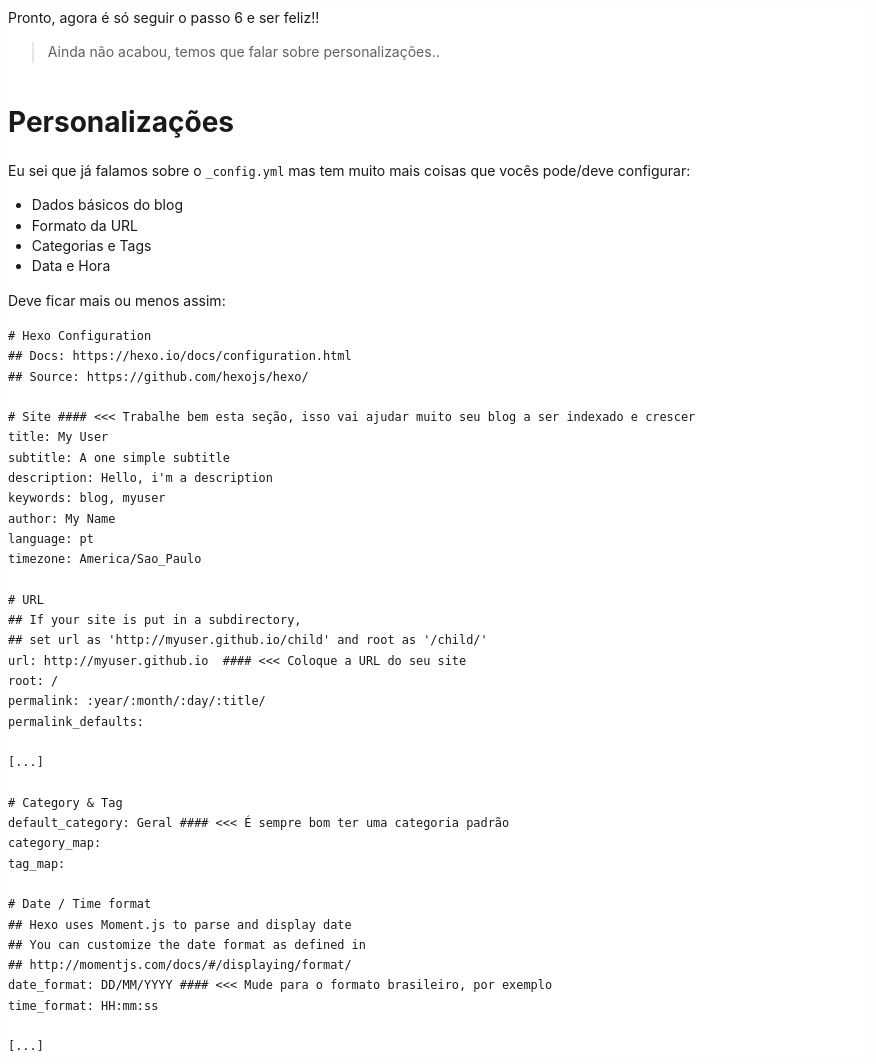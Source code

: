 Pronto, agora é só seguir o passo 6 e ser feliz!!


> Ainda não acabou, temos que falar sobre personalizações..

# Personalizações

Eu sei que já falamos sobre o `_config.yml` mas tem muito mais coisas que vocês pode/deve configurar:

* Dados básicos do blog
* Formato da URL
* Categorias e Tags
* Data e Hora

Deve ficar mais ou menos assim:

```
# Hexo Configuration
## Docs: https://hexo.io/docs/configuration.html
## Source: https://github.com/hexojs/hexo/

# Site #### <<< Trabalhe bem esta seção, isso vai ajudar muito seu blog a ser indexado e crescer
title: My User
subtitle: A one simple subtitle
description: Hello, i'm a description
keywords: blog, myuser
author: My Name
language: pt
timezone: America/Sao_Paulo

# URL
## If your site is put in a subdirectory,
## set url as 'http://myuser.github.io/child' and root as '/child/'
url: http://myuser.github.io  #### <<< Coloque a URL do seu site
root: /
permalink: :year/:month/:day/:title/
permalink_defaults:

[...]
  
# Category & Tag
default_category: Geral #### <<< É sempre bom ter uma categoria padrão
category_map:
tag_map:

# Date / Time format
## Hexo uses Moment.js to parse and display date
## You can customize the date format as defined in
## http://momentjs.com/docs/#/displaying/format/
date_format: DD/MM/YYYY #### <<< Mude para o formato brasileiro, por exemplo
time_format: HH:mm:ss

[...]

```
